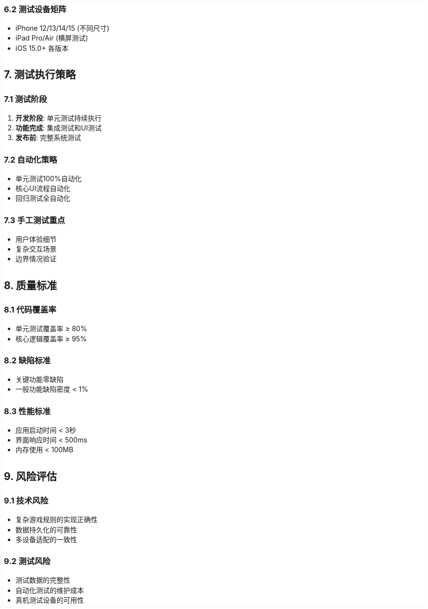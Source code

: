 ### 6.2 测试设备矩阵
- iPhone 12/13/14/15 (不同尺寸)
- iPad Pro/Air (横屏测试)
- iOS 15.0+ 各版本

## 7. 测试执行策略

### 7.1 测试阶段
1. **开发阶段**: 单元测试持续执行
2. **功能完成**: 集成测试和UI测试
3. **发布前**: 完整系统测试

### 7.2 自动化策略
- 单元测试100%自动化
- 核心UI流程自动化
- 回归测试全自动化

### 7.3 手工测试重点
- 用户体验细节
- 复杂交互场景
- 边界情况验证

## 8. 质量标准

### 8.1 代码覆盖率
- 单元测试覆盖率 ≥ 80%
- 核心逻辑覆盖率 ≥ 95%

### 8.2 缺陷标准
- 关键功能零缺陷
- 一般功能缺陷密度 < 1%

### 8.3 性能标准
- 应用启动时间 < 3秒
- 界面响应时间 < 500ms
- 内存使用 < 100MB

## 9. 风险评估

### 9.1 技术风险
- 复杂游戏规则的实现正确性
- 数据持久化的可靠性
- 多设备适配的一致性

### 9.2 测试风险
- 测试数据的完整性
- 自动化测试的维护成本
- 真机测试设备的可用性
